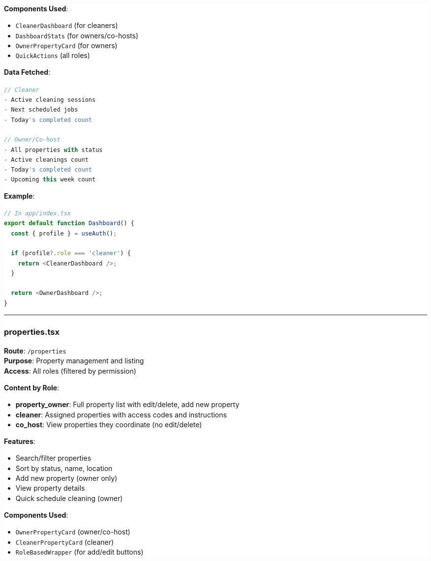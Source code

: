 **Components Used**:
- `CleanerDashboard` (for cleaners)
- `DashboardStats` (for owners/co-hosts)
- `OwnerPropertyCard` (for owners)
- `QuickActions` (all roles)

**Data Fetched**:
```typescript
// Cleaner
- Active cleaning sessions
- Next scheduled jobs
- Today's completed count

// Owner/Co-host
- All properties with status
- Active cleanings count
- Today's completed count
- Upcoming this week count
```

**Example**:
```typescript
// In app/index.tsx
export default function Dashboard() {
  const { profile } = useAuth();
  
  if (profile?.role === 'cleaner') {
    return <CleanerDashboard />;
  }
  
  return <OwnerDashboard />;
}
```

---

### properties.tsx
**Route**: `/properties`  
**Purpose**: Property management and listing  
**Access**: All roles (filtered by permission)

**Content by Role**:
- **property_owner**: Full property list with edit/delete, add new property
- **cleaner**: Assigned properties with access codes and instructions
- **co_host**: View properties they coordinate (no edit/delete)

**Features**:
- Search/filter properties
- Sort by status, name, location
- Add new property (owner only)
- View property details
- Quick schedule cleaning (owner)

**Components Used**:
- `OwnerPropertyCard` (owner/co-host)
- `CleanerPropertyCard` (cleaner)
- `RoleBasedWrapper` (for add/edit buttons)
